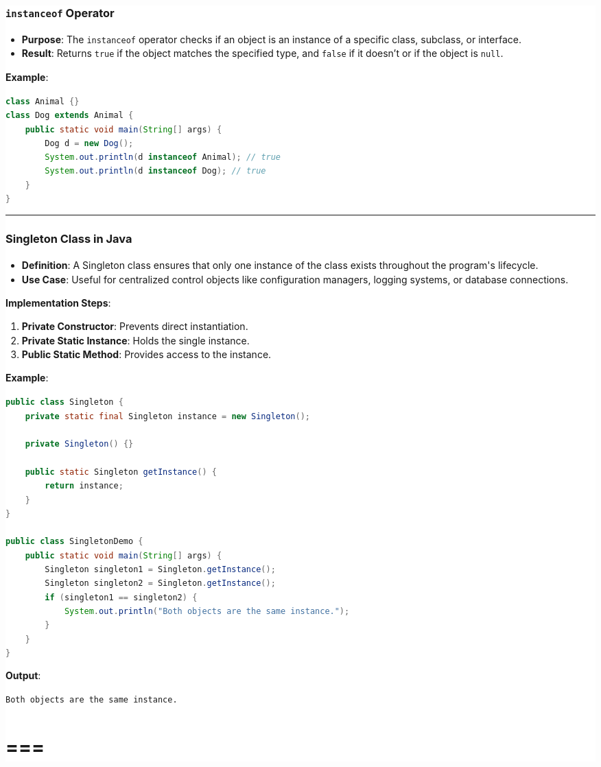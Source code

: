 
### `instanceof` Operator

- **Purpose**: The `instanceof` operator checks if an object is an instance of a specific class, subclass, or interface.
- **Result**: Returns `true` if the object matches the specified type, and `false` if it doesn’t or if the object is `null`.

**Example**:
```java
class Animal {}
class Dog extends Animal {
    public static void main(String[] args) {
        Dog d = new Dog();
        System.out.println(d instanceof Animal); // true
        System.out.println(d instanceof Dog); // true
    }
}
```

---

### Singleton Class in Java

- **Definition**: A Singleton class ensures that only one instance of the class exists throughout the program's lifecycle.
- **Use Case**: Useful for centralized control objects like configuration managers, logging systems, or database connections.

**Implementation Steps**:
1. **Private Constructor**: Prevents direct instantiation.
2. **Private Static Instance**: Holds the single instance.
3. **Public Static Method**: Provides access to the instance.

**Example**:
```java
public class Singleton {
    private static final Singleton instance = new Singleton();
    
    private Singleton() {}

    public static Singleton getInstance() {
        return instance;
    }
}

public class SingletonDemo {
    public static void main(String[] args) {
        Singleton singleton1 = Singleton.getInstance();
        Singleton singleton2 = Singleton.getInstance();
        if (singleton1 == singleton2) {
            System.out.println("Both objects are the same instance.");
        }
    }
}
```
**Output**:
```
Both objects are the same instance.
```

===
===
